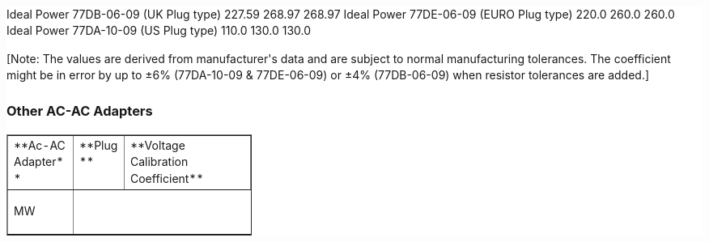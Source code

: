 <td style="width: 300px;">Ideal Power 77DB-06-09 (UK Plug type)</td>

<td style="width: 155px;">227.59</td>

<td style="width: 155px;">268.97</td>

<td style="width: 155px;">268.97</td>

</tr>

<tr>

<td style="width: 300px;">Ideal Power 77DE-06-09 (EURO Plug type)</td>

<td style="width: 155px;">220.0</td>

<td style="width: 155px;">260.0</td>

<td style="width: 155px;">260.0</td>

</tr>

<tr>

<td style="width: 250px;">Ideal Power 77DA-10-09 (US Plug type)</td>

<td style="width: 155px;">110.0</td>

<td style="width: 155px;">130.0</td>

<td style="width: 155px;">130.0</td>

</tr>

</tbody>

</table>

[Note: The values are derived from manufacturer's data and are subject to normal manufacturing tolerances. The coefficient might be in error by up to ±6% (77DA-10-09 & 77DE-06-09) or ±4% (77DB-06-09) when resistor tolerances are added.]

### Other AC-AC Adapters

<table border="1" cellpadding="1" cellspacing="1" style="width: 303px; ">

<tbody>

<tr>

<td>**Ac-AC Adapter**</td>

<td style="width: 48px; ">**Plug**</td>

<td style="width: 141px; ">**Voltage Calibration Coefficient**</td>

</tr>

<tr>

<td>

MW
